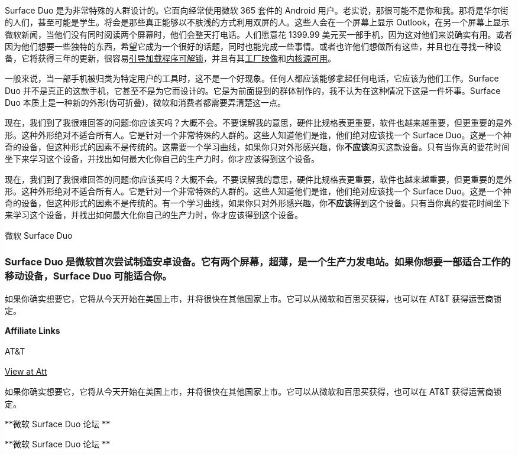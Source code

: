 Surface Duo 是为非常特殊的人群设计的。它面向经常使用微软 365 套件的 Android 用户。老实说，那很可能不是你和我。那将是华尔街的人们，甚至可能是学生。将会是那些真正能够以不肤浅的方式利用双屏的人。这些人会在一个屏幕上显示 Outlook，在另一个屏幕上显示微软新闻，当他们没有同时阅读两个屏幕时，他们会整天打电话。人们愿意花 1399.99 美元买一部手机，因为这对他们来说确实有用。或者因为他们想要一些独特的东西，希望它成为一个很好的话题，同时也能完成一些事情。或者也许他们想做所有这些，并且也在寻找一种设备，它将获得三年的更新，很容易[引导加载程序可解锁](https://www.xda-developers.com/microsoft-surface-duo-3-years-os-security-updates-unlockable-bootloader/)，并且有其[工厂映像](https://www.xda-developers.com/microsoft-surface-duo-factory-image-release/)和[内核源可用](https://www.xda-developers.com/microsoft-surface-duo-kernel-source-code-now-available/)。

一般来说，当一部手机被归类为特定用户的工具时，这不是一个好现象。任何人都应该能够拿起任何电话，它应该为他们工作。Surface Duo 并不是真正的这款手机，它甚至不是为它而设计的。它是为前面提到的群体制作的，我不认为在这种情况下这是一件坏事。Surface Duo 本质上是一种新的外形(伪可折叠)，微软和消费者都需要弄清楚这一点。

现在，我们到了我很难回答的问题:你应该买吗？大概不会。不要误解我的意思，硬件比规格表更重要，软件也越来越重要，但更重要的是外形。这种外形绝对不适合所有人。它是针对一个非常特殊的人群的。这些人知道他们是谁，他们绝对应该找一个 Surface Duo。这是一个神奇的设备，但这种形式的因素不是传统的。这需要一个学习曲线，如果你只对外形感兴趣，你**不应该**购买这款设备。只有当你真的要花时间坐下来学习这个设备，并找出如何最大化你自己的生产力时，你才应该得到这个设备。

现在，我们到了我很难回答的问题:你应该买吗？大概不会。不要误解我的意思，硬件比规格表更重要，软件也越来越重要，但更重要的是外形。这种外形绝对不适合所有人。它是针对一个非常特殊的人群的。这些人知道他们是谁，他们绝对应该找一个 Surface Duo。这是一个神奇的设备，但这种形式的因素不是传统的。有一个学习曲线，如果你只对外形感兴趣，你**不应该**得到这个设备。只有当你真的要花时间坐下来学习这个设备，并找出如何最大化你自己的生产力时，你才应该得到这个设备。

微软 Surface Duo

### Surface Duo 是微软首次尝试制造安卓设备。它有两个屏幕，超薄，是一个生产力发电站。如果你想要一部适合工作的移动设备，Surface Duo 可能适合你。

如果你确实想要它，它将从今天开始在美国上市，并将很快在其他国家上市。它可以从微软和百思买获得，也可以在 AT&T 获得运营商锁定。

**Affiliate Links**

AT&T

[View at Att](https://www.anrdoezrs.net/links/100122946/type/dlg/sid/UUxdaUeUpU29726/https://www.att.com/buy/phones/microsoft-surface-duo-128gb-glacier.html)

如果你确实想要它，它将从今天开始在美国上市，并将很快在其他国家上市。它可以从微软和百思买获得，也可以在 AT&T 获得运营商锁定。

**微软 Surface Duo 论坛 **

**微软 Surface Duo 论坛 **